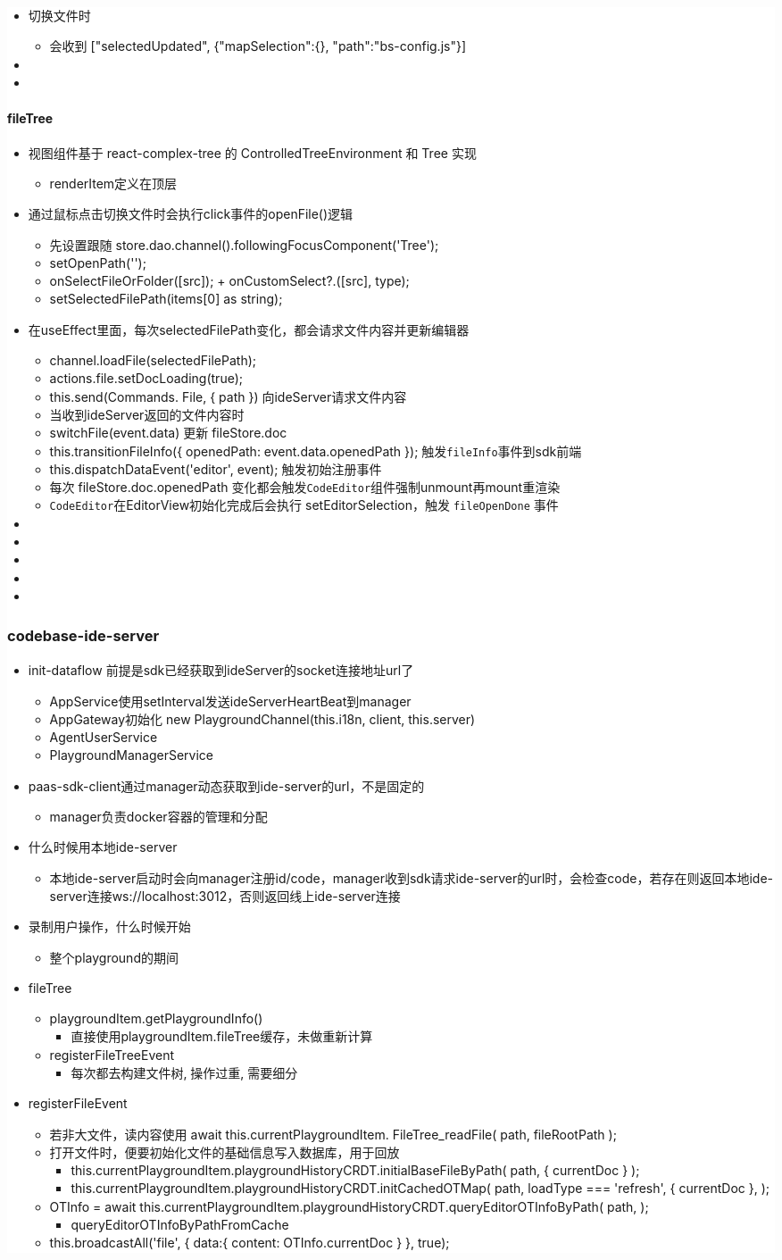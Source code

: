 - 切换文件时
  - 会收到 ["selectedUpdated", {"mapSelection":{}, "path":"bs-config.js"}]

- 
- 

#### fileTree

- 视图组件基于 react-complex-tree 的 ControlledTreeEnvironment 和 Tree 实现
  - renderItem定义在顶层

- 通过鼠标点击切换文件时会执行click事件的openFile()逻辑
  - 先设置跟随 store.dao.channel().followingFocusComponent('Tree'); 
  - setOpenPath(''); 
  - onSelectFileOrFolder([src]); + onCustomSelect?.([src], type); 
  - setSelectedFilePath(items[0] as string); 
- 在useEffect里面，每次selectedFilePath变化，都会请求文件内容并更新编辑器
  - channel.loadFile(selectedFilePath); 
  - actions.file.setDocLoading(true); 
  - this.send(Commands. File, { path }) 向ideServer请求文件内容
  - 当收到ideServer返回的文件内容时
  - switchFile(event.data) 更新 fileStore.doc
  - this.transitionFileInfo({ openedPath: event.data.openedPath }); 触发`fileInfo`事件到sdk前端
  - this.dispatchDataEvent('editor', event); 触发初始注册事件
  - 每次 fileStore.doc.openedPath 变化都会触发`CodeEditor`组件强制unmount再mount重渲染
  - `CodeEditor`在EditorView初始化完成后会执行 setEditorSelection，触发 `fileOpenDone` 事件

- 
- 
- 
- 
- 

### codebase-ide-server

- init-dataflow 前提是sdk已经获取到ideServer的socket连接地址url了
  - AppService使用setInterval发送ideServerHeartBeat到manager
  - AppGateway初始化 new PlaygroundChannel(this.i18n, client, this.server)
  - AgentUserService
  - PlaygroundManagerService

- paas-sdk-client通过manager动态获取到ide-server的url，不是固定的
  - manager负责docker容器的管理和分配

- 什么时候用本地ide-server
  - 本地ide-server启动时会向manager注册id/code，manager收到sdk请求ide-server的url时，会检查code，若存在则返回本地ide-server连接ws://localhost:3012，否则返回线上ide-server连接
- 录制用户操作，什么时候开始
  - 整个playground的期间

- fileTree
  - playgroundItem.getPlaygroundInfo()
    - 直接使用playgroundItem.fileTree缓存，未做重新计算
  - registerFileTreeEvent
    - 每次都去构建文件树, 操作过重, 需要细分
- registerFileEvent
  - 若非大文件，读内容使用 await this.currentPlaygroundItem. FileTree_readFile( path, fileRootPath ); 
  - 打开文件时，便要初始化文件的基础信息写入数据库，用于回放
    - this.currentPlaygroundItem.playgroundHistoryCRDT.initialBaseFileByPath( path, { currentDoc } );
    - this.currentPlaygroundItem.playgroundHistoryCRDT.initCachedOTMap( path, loadType === 'refresh', { currentDoc }, );
  - OTInfo = await this.currentPlaygroundItem.playgroundHistoryCRDT.queryEditorOTInfoByPath( path, ); 
    - queryEditorOTInfoByPathFromCache
  - this.broadcastAll('file', { data:{ content: OTInfo.currentDoc } }, true); 
